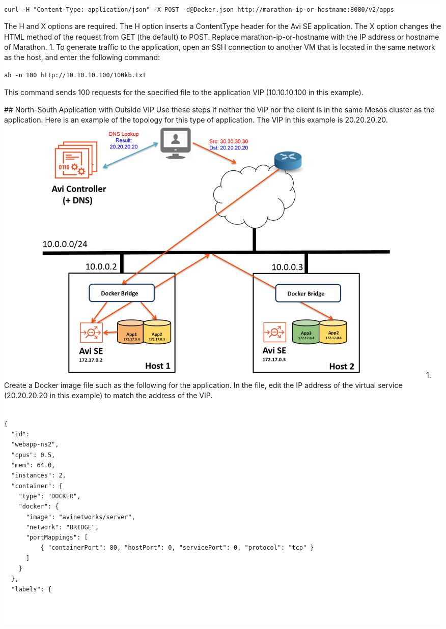   <pre class="command-line language-bash" data-prompt=":&nbsp;>"><code>curl -H "Content-Type: application/json" -X POST -d@Docker.json http://marathon-ip-or-hostname:8080/v2/apps</code></pre> The H and X options are required. The H option inserts a Content­Type header for the Avi SE application. The X option changes the HTML method of the request from GET (the default) to POST. Replace marathon-ip-or-hostname with the IP address or hostname of Marathon. 1. To generate traffic to the application, open an SSH connection to another VM that is located in the same network as&nbsp;the host, and enter the following command: 
  <pre class="command-line language-bash" data-user="aviuser" data-host="avihost"><code>ab -n 100 http://10.10.10.100/100kb.txt</code></pre> This command sends 100 requests for the specified file to the application VIP (10.10.10.100 in this example). 
  <a name="northsouthoutside"></a> ## North-South Application with Outside VIP Use these steps if neither the VIP nor the client is in the same Mesos cluster as the application. Here is an example of the topology for this type of application. The VIP in this example is 20.20.20.20. 
  <a href="img/mesos-aws-deploy-NorthSouth-OutsideVIP.png"><img src="img/mesos-aws-deploy-NorthSouth-OutsideVIP.png" alt="mesos-aws-deploy-NorthSouth-OutsideVIP" width="825" height="496"></a> 1. Create a Docker image file such as the following for the application. In the file, edit the IP address of the virtual service (20.20.20.20 in this example) to match the address of the VIP. 
  <pre class="command-line language-bash" data-user="aviuser" data-host="avihost" data-output="1-100" white-space="pre"><code>
{
  "id": 
  "webapp-ns2",
  "cpus": 0.5,
  "mem": 64.0,
  "instances": 2,
  "container": {
    "type": "DOCKER",
    "docker": {
      "image": "avinetworks/server",
      "network": "BRIDGE",
      "portMappings": [
          { "containerPort": 80, "hostPort": 0, "servicePort": 0, "protocol": "tcp" }
      ]
    }
  },
  "labels": {